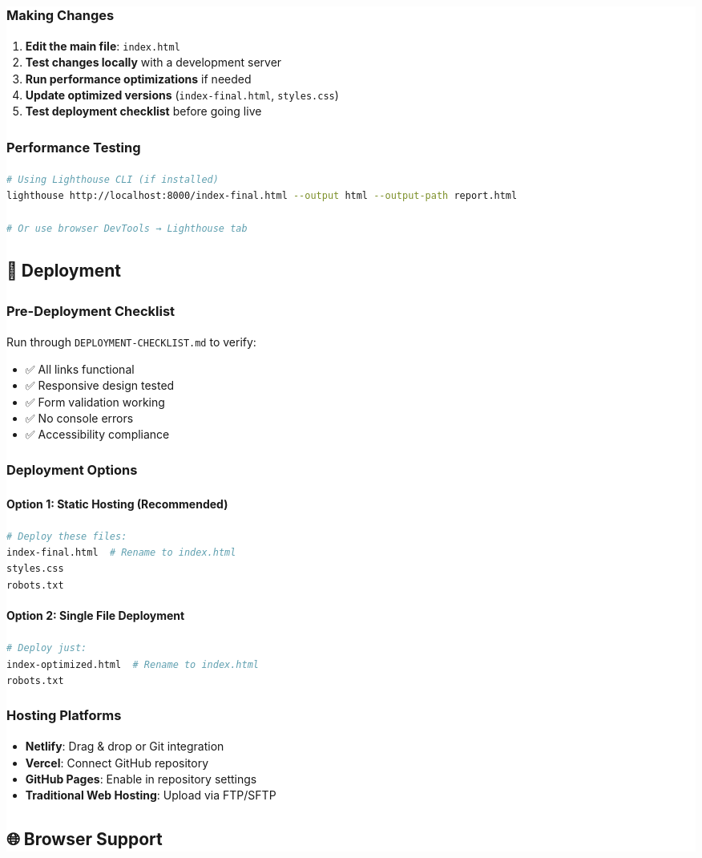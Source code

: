 ### Making Changes

1. **Edit the main file**: `index.html`
2. **Test changes locally** with a development server
3. **Run performance optimizations** if needed
4. **Update optimized versions** (`index-final.html`, `styles.css`)
5. **Test deployment checklist** before going live

### Performance Testing

```bash
# Using Lighthouse CLI (if installed)
lighthouse http://localhost:8000/index-final.html --output html --output-path report.html

# Or use browser DevTools → Lighthouse tab
```

## 🚦 Deployment

### Pre-Deployment Checklist
Run through `DEPLOYMENT-CHECKLIST.md` to verify:
- ✅ All links functional
- ✅ Responsive design tested
- ✅ Form validation working
- ✅ No console errors
- ✅ Accessibility compliance

### Deployment Options

#### Option 1: Static Hosting (Recommended)
```bash
# Deploy these files:
index-final.html  # Rename to index.html
styles.css
robots.txt
```

#### Option 2: Single File Deployment
```bash
# Deploy just:
index-optimized.html  # Rename to index.html
robots.txt
```

### Hosting Platforms
- **Netlify**: Drag & drop or Git integration
- **Vercel**: Connect GitHub repository
- **GitHub Pages**: Enable in repository settings
- **Traditional Web Hosting**: Upload via FTP/SFTP

## 🌐 Browser Support
